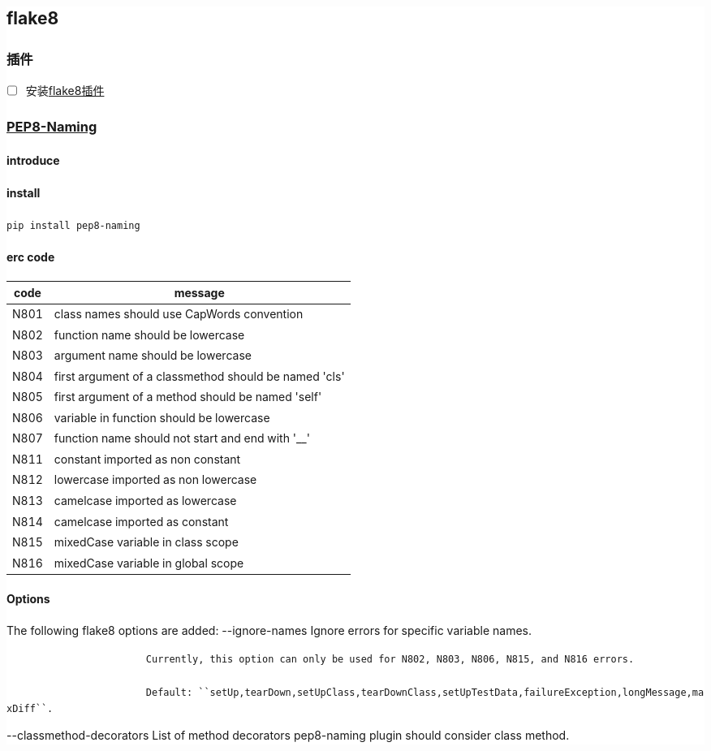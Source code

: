## flake8

### 插件

- [ ] 安装[flake8插件](https://github.com/DmytroLitvinov/awesome-flake8-extensions)

### [PEP8-Naming](https://github.com/PyCQA/pep8-naming)

#### introduce

#### install

`pip install pep8-naming`

#### erc code

| code | message                                               |
|------|-------------------------------------------------------|
| N801 | class names should use CapWords convention            |
| N802 | function name should be lowercase                     |
| N803 | argument name should be lowercase                     |
| N804 | first argument of a classmethod should be named 'cls' |
| N805 | first argument of a method should be named 'self'     |
| N806 | variable in function should be lowercase              |
| N807 | function name should not start and end with '__'      |
| N811 | constant imported as non constant                     |
| N812 | lowercase imported as non lowercase                   |
| N813 | camelcase imported as lowercase                       |
| N814 | camelcase imported as constant                        |
| N815 | mixedCase variable in class scope                     |
| N816 | mixedCase variable in global scope                    |

#### Options

The following flake8 options are added:
--ignore-names              Ignore errors for specific variable names.

                            Currently, this option can only be used for N802, N803, N806, N815, and N816 errors.

                            Default: ``setUp,tearDown,setUpClass,tearDownClass,setUpTestData,failureException,longMessage,maxDiff``.

--classmethod-decorators    List of method decorators pep8-naming plugin should consider class method.
